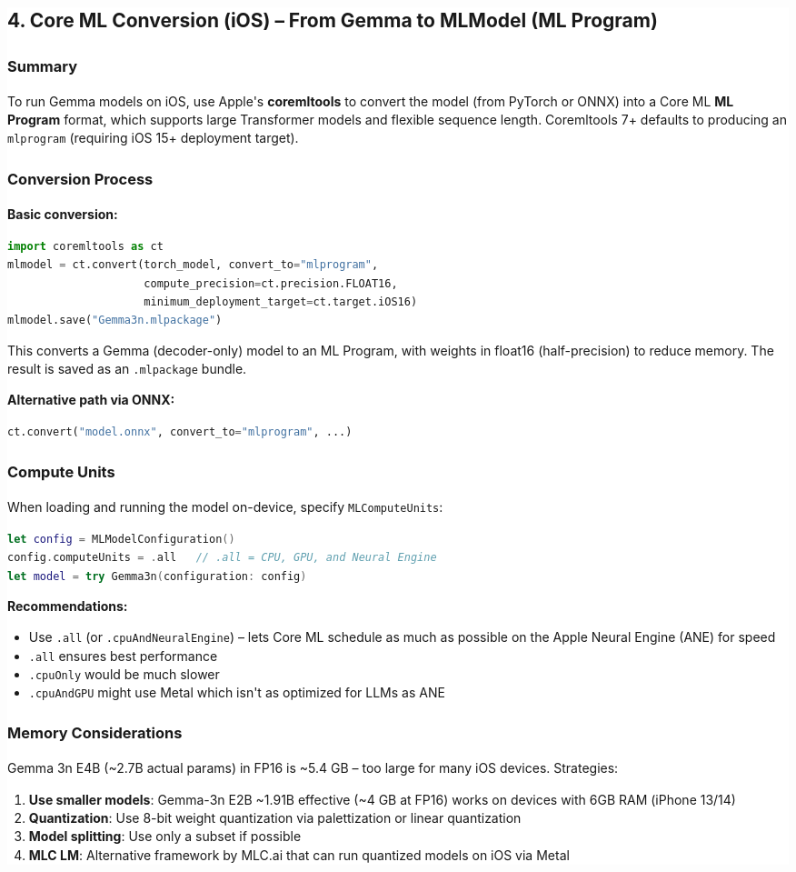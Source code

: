 
## 4. Core ML Conversion (iOS) – From Gemma to MLModel (ML Program)

### Summary

To run Gemma models on iOS, use Apple's **coremltools** to convert the model (from PyTorch or ONNX) into a Core ML **ML Program** format, which supports large Transformer models and flexible sequence length. Coremltools 7+ defaults to producing an `mlprogram` (requiring iOS 15+ deployment target).

### Conversion Process

**Basic conversion:**

```python
import coremltools as ct
mlmodel = ct.convert(torch_model, convert_to="mlprogram", 
                     compute_precision=ct.precision.FLOAT16,
                     minimum_deployment_target=ct.target.iOS16)
mlmodel.save("Gemma3n.mlpackage")
```

This converts a Gemma (decoder-only) model to an ML Program, with weights in float16 (half-precision) to reduce memory. The result is saved as an `.mlpackage` bundle.

**Alternative path via ONNX:**

```python
ct.convert("model.onnx", convert_to="mlprogram", ...)
```

### Compute Units

When loading and running the model on-device, specify `MLComputeUnits`:

```swift
let config = MLModelConfiguration()
config.computeUnits = .all   // .all = CPU, GPU, and Neural Engine
let model = try Gemma3n(configuration: config)
```

**Recommendations:**
- Use `.all` (or `.cpuAndNeuralEngine`) – lets Core ML schedule as much as possible on the Apple Neural Engine (ANE) for speed
- `.all` ensures best performance
- `.cpuOnly` would be much slower
- `.cpuAndGPU` might use Metal which isn't as optimized for LLMs as ANE

### Memory Considerations

Gemma 3n E4B (~2.7B actual params) in FP16 is ~5.4 GB – too large for many iOS devices. Strategies:

1. **Use smaller models**: Gemma-3n E2B ~1.91B effective (~4 GB at FP16) works on devices with 6GB RAM (iPhone 13/14)
2. **Quantization**: Use 8-bit weight quantization via palettization or linear quantization
3. **Model splitting**: Use only a subset if possible
4. **MLC LM**: Alternative framework by MLC.ai that can run quantized models on iOS via Metal
